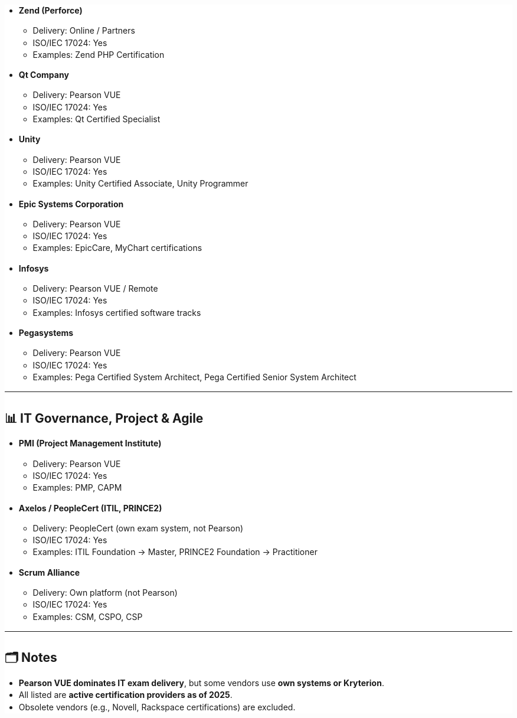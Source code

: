 - **Zend (Perforce)**  
  - Delivery: Online / Partners  
  - ISO/IEC 17024: Yes  
  - Examples: Zend PHP Certification  

- **Qt Company**  
  - Delivery: Pearson VUE  
  - ISO/IEC 17024: Yes  
  - Examples: Qt Certified Specialist  

- **Unity**  
  - Delivery: Pearson VUE  
  - ISO/IEC 17024: Yes  
  - Examples: Unity Certified Associate, Unity Programmer  

- **Epic Systems Corporation**  
  - Delivery: Pearson VUE  
  - ISO/IEC 17024: Yes  
  - Examples: EpicCare, MyChart certifications  

- **Infosys**  
  - Delivery: Pearson VUE / Remote  
  - ISO/IEC 17024: Yes  
  - Examples: Infosys certified software tracks  

- **Pegasystems**  
  - Delivery: Pearson VUE  
  - ISO/IEC 17024: Yes  
  - Examples: Pega Certified System Architect, Pega Certified Senior System Architect  

---

## 📊 IT Governance, Project & Agile
- **PMI (Project Management Institute)**  
  - Delivery: Pearson VUE  
  - ISO/IEC 17024: Yes  
  - Examples: PMP, CAPM  

- **Axelos / PeopleCert (ITIL, PRINCE2)**  
  - Delivery: PeopleCert (own exam system, not Pearson)  
  - ISO/IEC 17024: Yes  
  - Examples: ITIL Foundation → Master, PRINCE2 Foundation → Practitioner  

- **Scrum Alliance**  
  - Delivery: Own platform (not Pearson)  
  - ISO/IEC 17024: Yes  
  - Examples: CSM, CSPO, CSP  

---

## 🗂 Notes
- **Pearson VUE dominates IT exam delivery**, but some vendors use **own systems or Kryterion**.  
- All listed are **active certification providers as of 2025**.  
- Obsolete vendors (e.g., Novell, Rackspace certifications) are excluded.  
